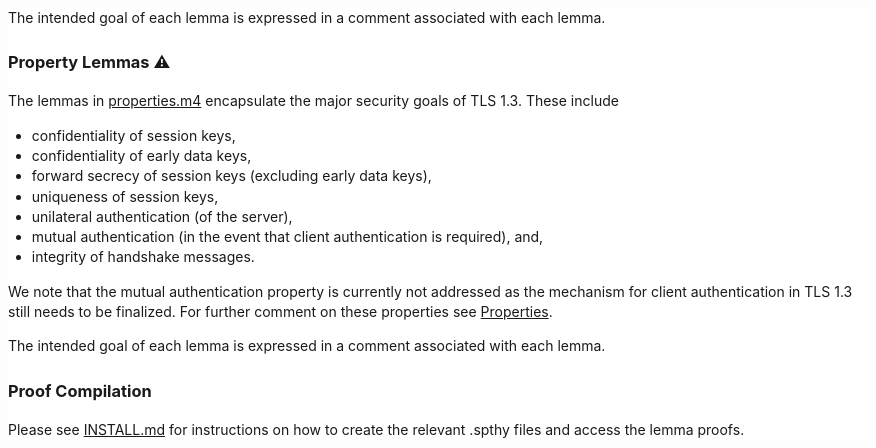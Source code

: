 The intended goal of each lemma is expressed in a comment associated with each lemma.

### Property Lemmas :warning:

The lemmas in [properties.m4](properties.m4) encapsulate the major security goals of TLS 1.3. These include

* confidentiality of session keys,
* confidentiality of early data keys,
* forward secrecy of session keys (excluding early data keys),
* uniqueness of session keys,
* unilateral authentication (of the server),
* mutual authentication (in the event that client authentication is required), and,
* integrity of handshake messages.

We note that the mutual authentication property is currently not addressed as the mechanism for client authentication in TLS 1.3 still needs to be finalized. For further comment on these properties see [Properties](../paper/Properties_to_do.pdf).

The intended goal of each lemma is expressed in a comment associated with each lemma.

### Proof Compilation

Please see [INSTALL.md](INSTALL.md) for instructions on how to create the relevant .spthy files and access the lemma proofs. 
